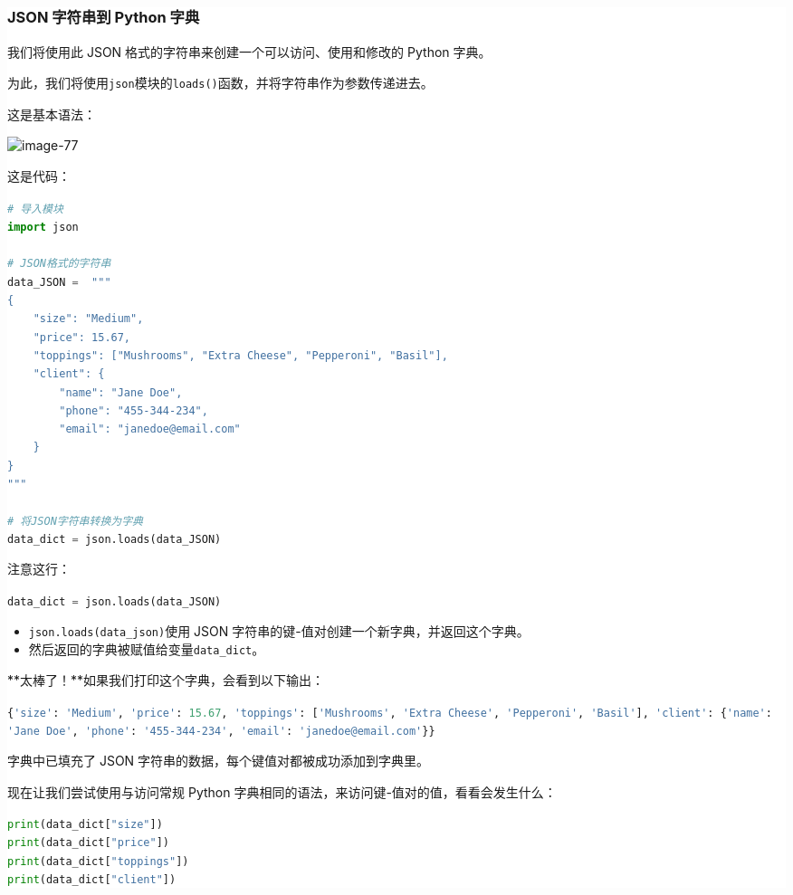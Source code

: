 ### JSON 字符串到 Python 字典

我们将使用此 JSON 格式的字符串来创建一个可以访问、使用和修改的 Python 字典。

为此，我们将使用`json`模块的`loads()`函数，并将字符串作为参数传递进去。

这是基本语法：

![image-77](https://www.freecodecamp.org/news/content/images/2020/10/image-77.png)

这是代码：

```python
# 导入模块
import json

# JSON格式的字符串
data_JSON =  """
{
	"size": "Medium",
	"price": 15.67,
	"toppings": ["Mushrooms", "Extra Cheese", "Pepperoni", "Basil"],
	"client": {
		"name": "Jane Doe",
		"phone": "455-344-234",
		"email": "janedoe@email.com"
	}
}
"""

# 将JSON字符串转换为字典
data_dict = json.loads(data_JSON)
```

注意这行：

```python
data_dict = json.loads(data_JSON)
```

-   `json.loads(data_json)`使用 JSON 字符串的键-值对创建一个新字典，并返回这个字典。
-   然后返回的字典被赋值给变量`data_dict`。

**太棒了！**如果我们打印这个字典，会看到以下输出：

```python
{'size': 'Medium', 'price': 15.67, 'toppings': ['Mushrooms', 'Extra Cheese', 'Pepperoni', 'Basil'], 'client': {'name': 'Jane Doe', 'phone': '455-344-234', 'email': 'janedoe@email.com'}}
```

字典中已填充了 JSON 字符串的数据，每个键值对都被成功添加到字典里。

现在让我们尝试使用与访问常规 Python 字典相同的语法，来访问键-值对的值，看看会发生什么：

```python
print(data_dict["size"])
print(data_dict["price"])
print(data_dict["toppings"])
print(data_dict["client"])
```
